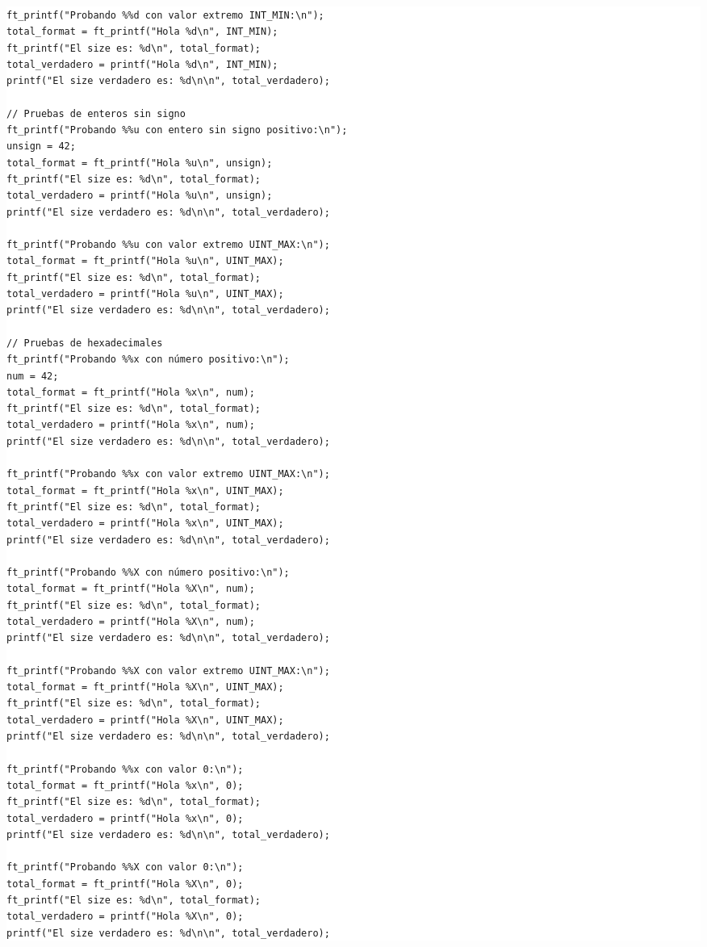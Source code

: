     ft_printf("Probando %%d con valor extremo INT_MIN:\n");
    total_format = ft_printf("Hola %d\n", INT_MIN);
    ft_printf("El size es: %d\n", total_format);
    total_verdadero = printf("Hola %d\n", INT_MIN);
    printf("El size verdadero es: %d\n\n", total_verdadero);

    // Pruebas de enteros sin signo
    ft_printf("Probando %%u con entero sin signo positivo:\n");
    unsign = 42;
    total_format = ft_printf("Hola %u\n", unsign);
    ft_printf("El size es: %d\n", total_format);
    total_verdadero = printf("Hola %u\n", unsign);
    printf("El size verdadero es: %d\n\n", total_verdadero);

    ft_printf("Probando %%u con valor extremo UINT_MAX:\n");
    total_format = ft_printf("Hola %u\n", UINT_MAX);
    ft_printf("El size es: %d\n", total_format);
    total_verdadero = printf("Hola %u\n", UINT_MAX);
    printf("El size verdadero es: %d\n\n", total_verdadero);

    // Pruebas de hexadecimales
    ft_printf("Probando %%x con número positivo:\n");
    num = 42;
    total_format = ft_printf("Hola %x\n", num);
    ft_printf("El size es: %d\n", total_format);
    total_verdadero = printf("Hola %x\n", num);
    printf("El size verdadero es: %d\n\n", total_verdadero);

    ft_printf("Probando %%x con valor extremo UINT_MAX:\n");
    total_format = ft_printf("Hola %x\n", UINT_MAX);
    ft_printf("El size es: %d\n", total_format);
    total_verdadero = printf("Hola %x\n", UINT_MAX);
    printf("El size verdadero es: %d\n\n", total_verdadero);

    ft_printf("Probando %%X con número positivo:\n");
    total_format = ft_printf("Hola %X\n", num);
    ft_printf("El size es: %d\n", total_format);
    total_verdadero = printf("Hola %X\n", num);
    printf("El size verdadero es: %d\n\n", total_verdadero);

    ft_printf("Probando %%X con valor extremo UINT_MAX:\n");
    total_format = ft_printf("Hola %X\n", UINT_MAX);
    ft_printf("El size es: %d\n", total_format);
    total_verdadero = printf("Hola %X\n", UINT_MAX);
    printf("El size verdadero es: %d\n\n", total_verdadero);

    ft_printf("Probando %%x con valor 0:\n");
    total_format = ft_printf("Hola %x\n", 0);
    ft_printf("El size es: %d\n", total_format);
    total_verdadero = printf("Hola %x\n", 0);
    printf("El size verdadero es: %d\n\n", total_verdadero);

    ft_printf("Probando %%X con valor 0:\n");
    total_format = ft_printf("Hola %X\n", 0);
    ft_printf("El size es: %d\n", total_format);
    total_verdadero = printf("Hola %X\n", 0);
    printf("El size verdadero es: %d\n\n", total_verdadero);
